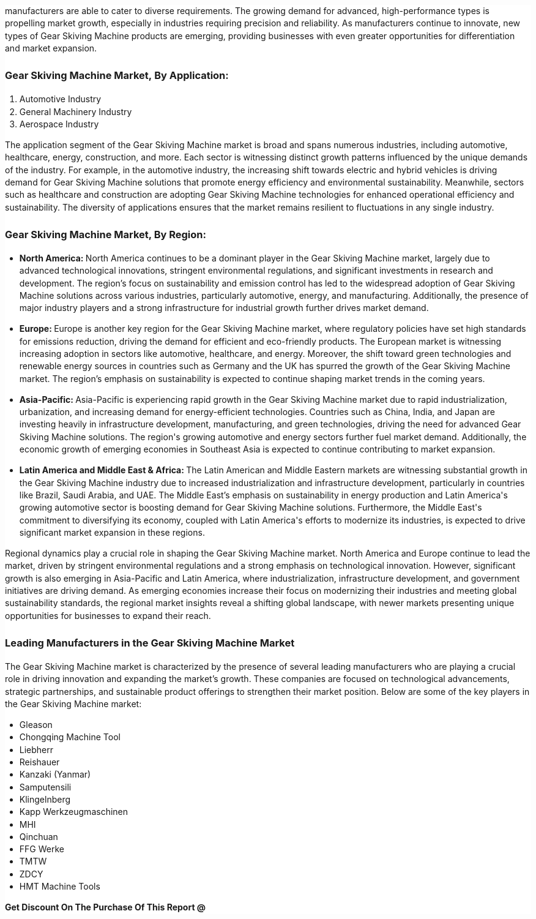 manufacturers are able to cater to diverse requirements. The growing demand for advanced, high-performance types is propelling market growth, especially in industries requiring precision and reliability. As manufacturers continue to innovate, new types of Gear Skiving Machine products are emerging, providing businesses with even greater opportunities for differentiation and market expansion.</p><h3>Gear Skiving Machine Market,&nbsp;By Application:</h3><ol><li>Automotive Industry<li> General Machinery Industry<li> Aerospace Industry</li></ol><p>The application segment of the Gear Skiving Machine market is broad and spans numerous industries, including automotive, healthcare, energy, construction, and more. Each sector is witnessing distinct growth patterns influenced by the unique demands of the industry. For example, in the automotive industry, the increasing shift towards electric and hybrid vehicles is driving demand for Gear Skiving Machine solutions that promote energy efficiency and environmental sustainability. Meanwhile, sectors such as healthcare and construction are adopting Gear Skiving Machine technologies for enhanced operational efficiency and sustainability. The diversity of applications ensures that the market remains resilient to fluctuations in any single industry.</p><h3>Gear Skiving Machine Market, By Region:</h3><ul><li><p><strong>North America:&nbsp;</strong>North America continues to be a dominant player in the Gear Skiving Machine market, largely due to advanced technological innovations, stringent environmental regulations, and significant investments in research and development. The region&rsquo;s focus on sustainability and emission control has led to the widespread adoption of Gear Skiving Machine solutions across various industries, particularly automotive, energy, and manufacturing. Additionally, the presence of major industry players and a strong infrastructure for industrial growth further drives market demand.</p></li><li><p><strong><strong>Europe:&nbsp;</strong></strong>Europe is another key region for the Gear Skiving Machine market, where regulatory policies have set high standards for emissions reduction, driving the demand for efficient and eco-friendly products. The European market is witnessing increasing adoption in sectors like automotive, healthcare, and energy. Moreover, the shift toward green technologies and renewable energy sources in countries such as Germany and the UK has spurred the growth of the Gear Skiving Machine market. The region&rsquo;s emphasis on sustainability is expected to continue shaping market trends in the coming years.</p></li><li><p><strong><strong>Asia-Pacific:&nbsp;</strong></strong>Asia-Pacific is experiencing rapid growth in the Gear Skiving Machine market due to rapid industrialization, urbanization, and increasing demand for energy-efficient technologies. Countries such as China, India, and Japan are investing heavily in infrastructure development, manufacturing, and green technologies, driving the need for advanced Gear Skiving Machine solutions. The region's growing automotive and energy sectors further fuel market demand. Additionally, the economic growth of emerging economies in Southeast Asia is expected to continue contributing to market expansion.</p></li><li><p><strong><strong>Latin America and Middle East &amp; Africa:&nbsp;</strong></strong>The Latin American and Middle Eastern markets are witnessing substantial growth in the Gear Skiving Machine industry due to increased industrialization and infrastructure development, particularly in countries like Brazil, Saudi Arabia, and UAE. The Middle East&rsquo;s emphasis on sustainability in energy production and Latin America's growing automotive sector is boosting demand for Gear Skiving Machine solutions. Furthermore, the Middle East's commitment to diversifying its economy, coupled with Latin America's efforts to modernize its industries, is expected to drive significant market expansion in these regions.</p></li></ul><p>Regional dynamics play a crucial role in shaping the Gear Skiving Machine market. North America and Europe continue to lead the market, driven by stringent environmental regulations and a strong emphasis on technological innovation. However, significant growth is also emerging in Asia-Pacific and Latin America, where industrialization, infrastructure development, and government initiatives are driving demand. As emerging economies increase their focus on modernizing their industries and meeting global sustainability standards, the regional market insights reveal a shifting global landscape, with newer markets presenting unique opportunities for businesses to expand their reach.</p><h3><strong>Leading Manufacturers in the Gear Skiving Machine Market</strong></h3><p>The Gear Skiving Machine market is characterized by the presence of several leading manufacturers who are playing a crucial role in driving innovation and expanding the market&rsquo;s growth. These companies are focused on technological advancements, strategic partnerships, and sustainable product offerings to strengthen their market position. Below are some of the key players in the Gear Skiving Machine market:</p></div><div class="article-main__content" data-test-id="publishing-text-block"><ul><li><span class="">Gleason<li> Chongqing Machine Tool<li> Liebherr<li> Reishauer<li> Kanzaki (Yanmar)<li> Samputensili<li> Klingelnberg<li> Kapp Werkzeugmaschinen<li> MHI<li> Qinchuan<li> FFG Werke<li> TMTW<li> ZDCY<li> HMT Machine Tools</span></li></ul></div><div class="article-main__content" data-test-id="publishing-text-block"><p><span class="font-[700]"><strong>Get Discount On The Purchase Of This Report @</strong>